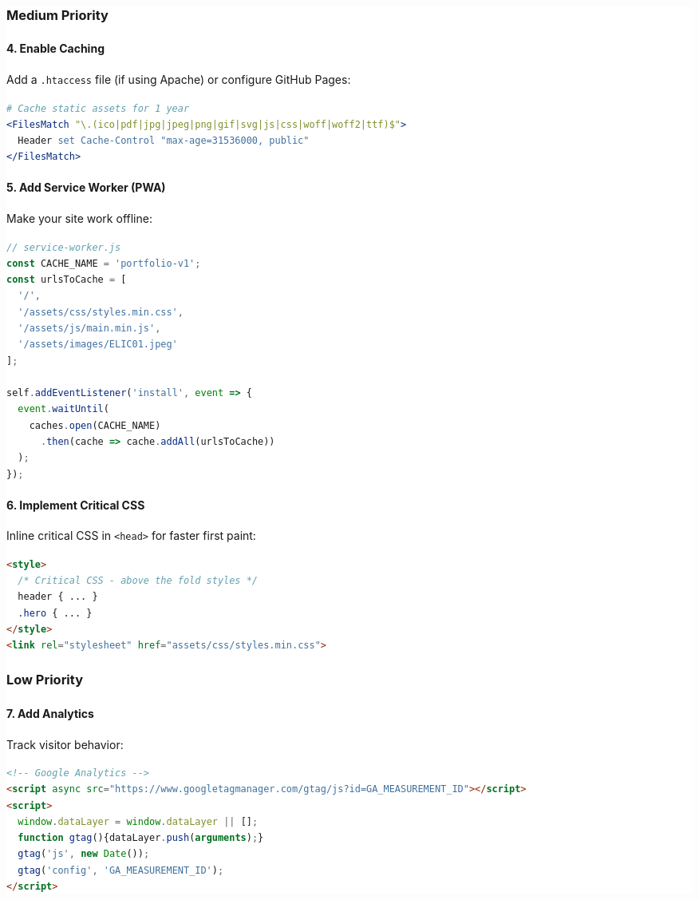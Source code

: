 ### Medium Priority

#### 4. Enable Caching
Add a `.htaccess` file (if using Apache) or configure GitHub Pages:
```apache
# Cache static assets for 1 year
<FilesMatch "\.(ico|pdf|jpg|jpeg|png|gif|svg|js|css|woff|woff2|ttf)$">
  Header set Cache-Control "max-age=31536000, public"
</FilesMatch>
```

#### 5. Add Service Worker (PWA)
Make your site work offline:
```javascript
// service-worker.js
const CACHE_NAME = 'portfolio-v1';
const urlsToCache = [
  '/',
  '/assets/css/styles.min.css',
  '/assets/js/main.min.js',
  '/assets/images/ELIC01.jpeg'
];

self.addEventListener('install', event => {
  event.waitUntil(
    caches.open(CACHE_NAME)
      .then(cache => cache.addAll(urlsToCache))
  );
});
```

#### 6. Implement Critical CSS
Inline critical CSS in `<head>` for faster first paint:
```html
<style>
  /* Critical CSS - above the fold styles */
  header { ... }
  .hero { ... }
</style>
<link rel="stylesheet" href="assets/css/styles.min.css">
```

### Low Priority

#### 7. Add Analytics
Track visitor behavior:
```html
<!-- Google Analytics -->
<script async src="https://www.googletagmanager.com/gtag/js?id=GA_MEASUREMENT_ID"></script>
<script>
  window.dataLayer = window.dataLayer || [];
  function gtag(){dataLayer.push(arguments);}
  gtag('js', new Date());
  gtag('config', 'GA_MEASUREMENT_ID');
</script>
```
